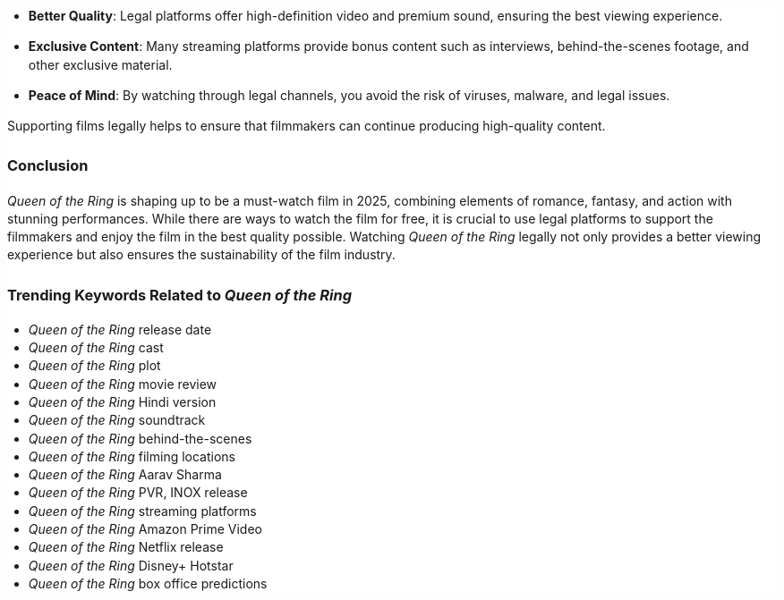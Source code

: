 - **Better Quality**: Legal platforms offer high-definition video and premium sound, ensuring the best viewing experience.
  
- **Exclusive Content**: Many streaming platforms provide bonus content such as interviews, behind-the-scenes footage, and other exclusive material.

- **Peace of Mind**: By watching through legal channels, you avoid the risk of viruses, malware, and legal issues.

Supporting films legally helps to ensure that filmmakers can continue producing high-quality content.



### **Conclusion**

*Queen of the Ring* is shaping up to be a must-watch film in 2025, combining elements of romance, fantasy, and action with stunning performances. While there are ways to watch the film for free, it is crucial to use legal platforms to support the filmmakers and enjoy the film in the best quality possible. Watching *Queen of the Ring* legally not only provides a better viewing experience but also ensures the sustainability of the film industry.



### **Trending Keywords Related to *Queen of the Ring***

- *Queen of the Ring* release date
- *Queen of the Ring* cast
- *Queen of the Ring* plot
- *Queen of the Ring* movie review
- *Queen of the Ring* Hindi version
- *Queen of the Ring* soundtrack
- *Queen of the Ring* behind-the-scenes
- *Queen of the Ring* filming locations
- *Queen of the Ring* Aarav Sharma
- *Queen of the Ring* PVR, INOX release
- *Queen of the Ring* streaming platforms
- *Queen of the Ring* Amazon Prime Video
- *Queen of the Ring* Netflix release
- *Queen of the Ring* Disney+ Hotstar
- *Queen of the Ring* box office predictions
